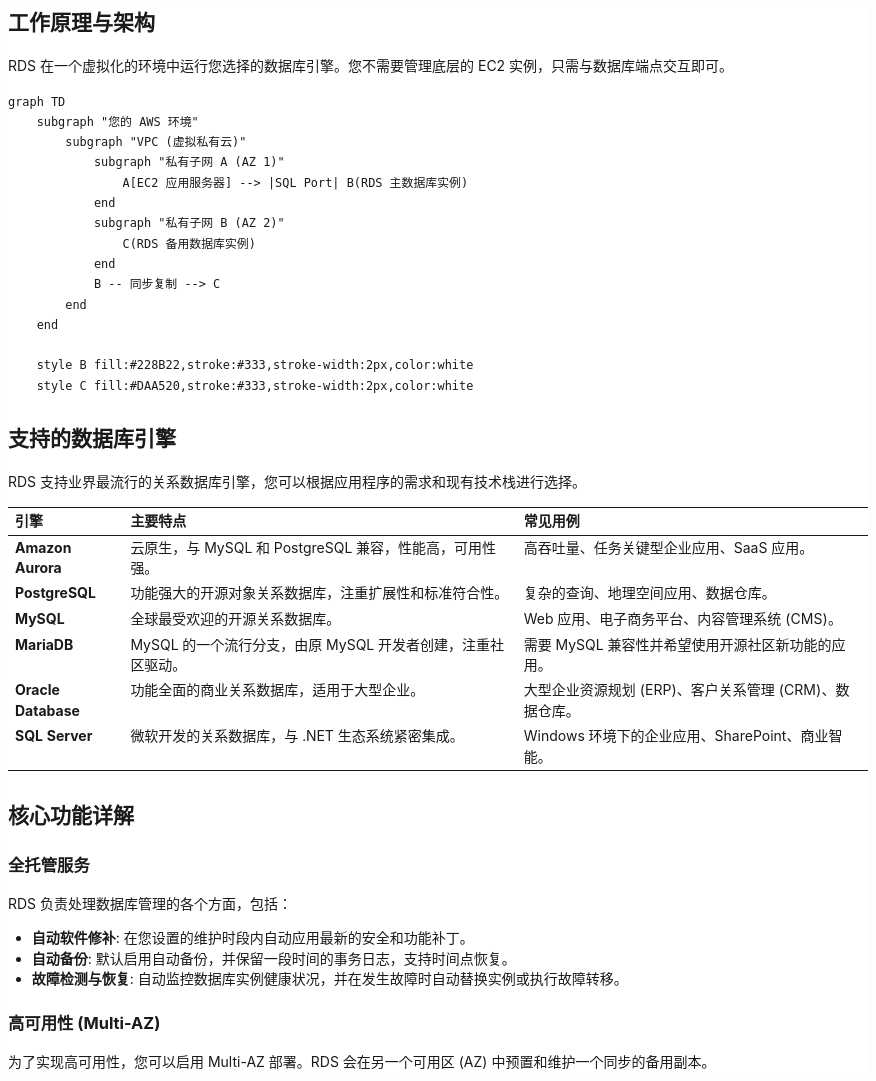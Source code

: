 ## 工作原理与架构

RDS 在一个虚拟化的环境中运行您选择的数据库引擎。您不需要管理底层的 EC2 实例，只需与数据库端点交互即可。

```mermaid
graph TD
    subgraph "您的 AWS 环境"
        subgraph "VPC (虚拟私有云)"
            subgraph "私有子网 A (AZ 1)"
                A[EC2 应用服务器] --> |SQL Port| B(RDS 主数据库实例)
            end
            subgraph "私有子网 B (AZ 2)"
                C(RDS 备用数据库实例)
            end
            B -- 同步复制 --> C
        end
    end

    style B fill:#228B22,stroke:#333,stroke-width:2px,color:white
    style C fill:#DAA520,stroke:#333,stroke-width:2px,color:white
```

## 支持的数据库引擎

RDS 支持业界最流行的关系数据库引擎，您可以根据应用程序的需求和现有技术栈进行选择。

| 引擎 | 主要特点 | 常见用例 |
| :--- | :--- | :--- |
| **Amazon Aurora** | 云原生，与 MySQL 和 PostgreSQL 兼容，性能高，可用性强。 | 高吞吐量、任务关键型企业应用、SaaS 应用。 |
| **PostgreSQL** | 功能强大的开源对象关系数据库，注重扩展性和标准符合性。 | 复杂的查询、地理空间应用、数据仓库。 |
| **MySQL** | 全球最受欢迎的开源关系数据库。 | Web 应用、电子商务平台、内容管理系统 (CMS)。 |
| **MariaDB** | MySQL 的一个流行分支，由原 MySQL 开发者创建，注重社区驱动。 | 需要 MySQL 兼容性并希望使用开源社区新功能的应用。 |
| **Oracle Database** | 功能全面的商业关系数据库，适用于大型企业。 | 大型企业资源规划 (ERP)、客户关系管理 (CRM)、数据仓库。 |
| **SQL Server** | 微软开发的关系数据库，与 .NET 生态系统紧密集成。 | Windows 环境下的企业应用、SharePoint、商业智能。 |

## 核心功能详解

### 全托管服务

RDS 负责处理数据库管理的各个方面，包括：
- **自动软件修补**: 在您设置的维护时段内自动应用最新的安全和功能补丁。
- **自动备份**: 默认启用自动备份，并保留一段时间的事务日志，支持时间点恢复。
- **故障检测与恢复**: 自动监控数据库实例健康状况，并在发生故障时自动替换实例或执行故障转移。

### 高可用性 (Multi-AZ)

为了实现高可用性，您可以启用 Multi-AZ 部署。RDS 会在另一个可用区 (AZ) 中预置和维护一个同步的备用副本。
